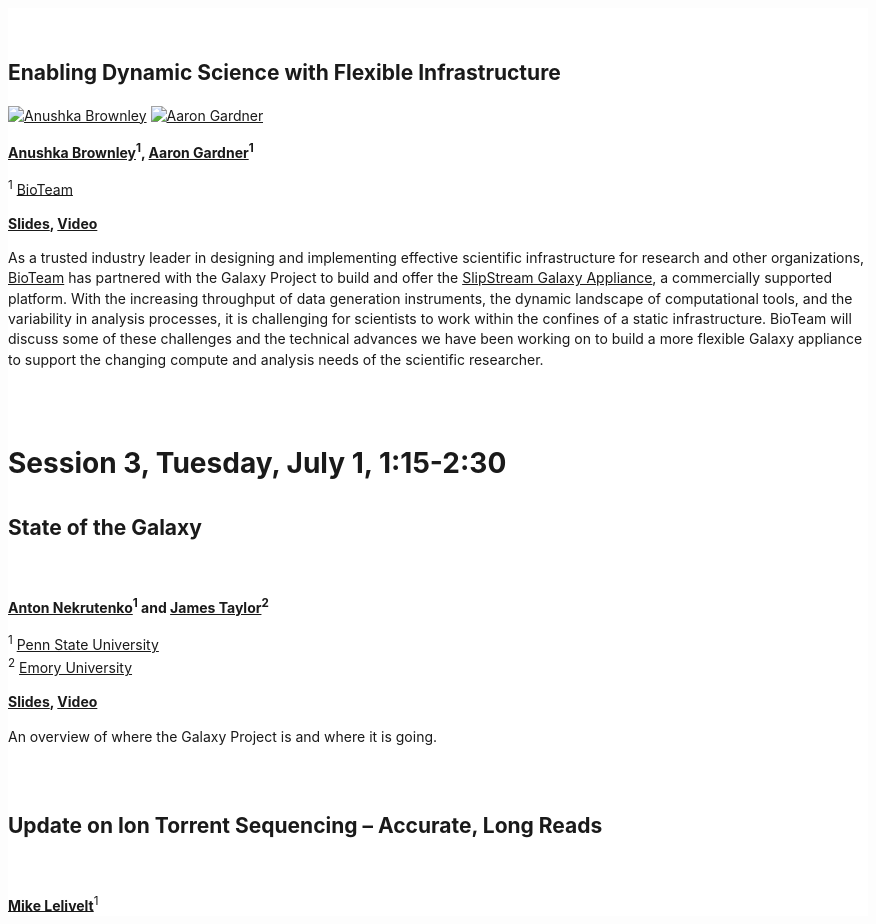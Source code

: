<br />

## Enabling Dynamic Science with Flexible Infrastructure

<div class='right'><a href='http://bioteam.net/company-leadership/'><img src="/src/images/people/AnushkaBrownley.jpg" alt="Anushka Brownley" width="100" /></a> <a href='http://bioteam.net/company-leadership/'><img src="/src/images/people/AaronGardner.jpg" alt="Aaron Gardner" width="100" /></a></div>

**[Anushka Brownley](http://bioteam.net/company-leadership/)<sup>1</sup>, [Aaron Gardner](http://bioteam.net/company-leadership/)<sup>1</sup>**

 <sup>1</sup> [BioTeam](http://bioteam.net/)

**[Slides](https://depot.galaxyproject.org/hub/attachments/documents/presentations/gcc2014/Brownley.pdf), [Video](http://jh.hosted.panopto.com/Panopto/Pages/Viewer.aspx?id=cfab803d-ec45-4844-818c-85856402e424)**

As a trusted industry leader in designing and implementing effective scientific infrastructure for research and other organizations, [BioTeam](http://bioteam.net/) has partnered with the Galaxy Project to build and offer the [SlipStream Galaxy Appliance](http://bioteam.net/slipstream/galaxy-edition/), a commercially supported platform.  With the increasing throughput of data generation instruments, the dynamic landscape of computational tools, and the variability in analysis processes, it is challenging for scientists to work within the confines of a static infrastructure.  BioTeam will discuss some of these challenges and the technical advances we have been working on to build a more flexible Galaxy appliance to support the changing compute and analysis needs of the scientific researcher.

<br />

# Session 3, Tuesday, July 1, 1:15-2:30

## State of the Galaxy

<div class='right'><img src="/src/images/people/anton.jpg" alt="" width="120" />&nbsp;<img src="/src/images/people/james.jpg" alt="" width="120" /></div>

**[Anton Nekrutenko](/people/anton/)<sup>1</sup> and [James Taylor](/people/james-taylor/)<sup>2</sup>**

 <sup>1</sup> [Penn State University](http://psu.edu/)<br />
 <sup>2</sup> [Emory University](http://emory.edu/)

**[Slides](https://depot.galaxyproject.org/hub/attachments/documents/presentations/gcc2014/NekrutenkoTaylor.pdf), [Video](http://jh.hosted.panopto.com/Panopto/Pages/Viewer.aspx?id=153f0aa2-12c0-4392-b4d0-3b6c1a9c2c1b)**

An overview of where the Galaxy Project is and where it is going.

<br />

## Update on Ion Torrent Sequencing – Accurate, Long Reads

<div class='right'><img src="/src/images/people/mike-lelivelt.png" alt="" width="90" /></div>

**[Mike Lelivelt](/people/mike-lelivelt/)**<sup>1</sup>
